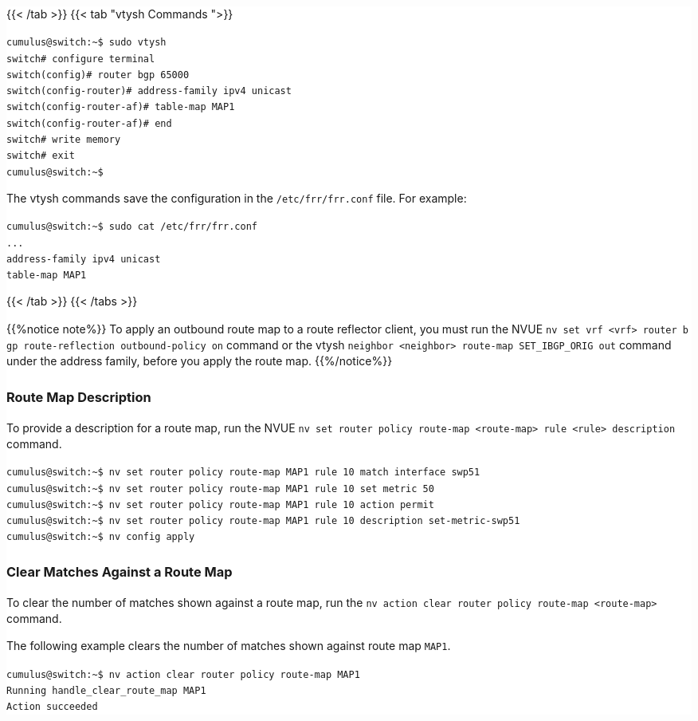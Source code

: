 {{< /tab >}}
{{< tab "vtysh Commands ">}}

```
cumulus@switch:~$ sudo vtysh
switch# configure terminal
switch(config)# router bgp 65000
switch(config-router)# address-family ipv4 unicast
switch(config-router-af)# table-map MAP1
switch(config-router-af)# end
switch# write memory
switch# exit
cumulus@switch:~$
```

The vtysh commands save the configuration in the `/etc/frr/frr.conf` file. For example:

```
cumulus@switch:~$ sudo cat /etc/frr/frr.conf
...
address-family ipv4 unicast
table-map MAP1
```

{{< /tab >}}
{{< /tabs >}}

{{%notice note%}}
To apply an outbound route map to a route reflector client, you must run the NVUE `nv set vrf <vrf> router bgp route-reflection outbound-policy on` command or the vtysh `neighbor <neighbor> route-map SET_IBGP_ORIG out` command under the address family, before you apply the route map.
{{%/notice%}}

### Route Map Description

To provide a description for a route map, run the NVUE `nv set router policy route-map <route-map> rule <rule> description` command.

```
cumulus@switch:~$ nv set router policy route-map MAP1 rule 10 match interface swp51
cumulus@switch:~$ nv set router policy route-map MAP1 rule 10 set metric 50
cumulus@switch:~$ nv set router policy route-map MAP1 rule 10 action permit
cumulus@switch:~$ nv set router policy route-map MAP1 rule 10 description set-metric-swp51
cumulus@switch:~$ nv config apply
```

### Clear Matches Against a Route Map

To clear the number of matches shown against a route map, run the `nv action clear router policy route-map <route-map>` command.

The following example clears the number of matches shown against route map `MAP1`.

```
cumulus@switch:~$ nv action clear router policy route-map MAP1
Running handle_clear_route_map MAP1
Action succeeded
```
